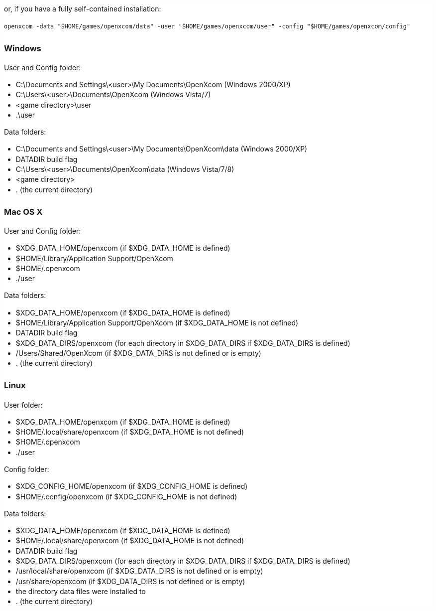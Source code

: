 or, if you have a fully self-contained installation:

    openxcom -data "$HOME/games/openxcom/data" -user "$HOME/games/openxcom/user" -config "$HOME/games/openxcom/config"

### Windows

User and Config folder:
- C:\Documents and Settings\\\<user\>\My Documents\OpenXcom (Windows 2000/XP)
- C:\Users\\\<user\>\Documents\OpenXcom (Windows Vista/7)
- \<game directory\>\user
- .\user

Data folders:
- C:\Documents and Settings\\\<user\>\My Documents\OpenXcom\data (Windows 2000/XP)
- DATADIR build flag
- C:\Users\\\<user\>\Documents\OpenXcom\data (Windows Vista/7/8)
- \<game directory\>
- . (the current directory)

### Mac OS X

User and Config folder:
- $XDG\_DATA\_HOME/openxcom (if $XDG\_DATA\_HOME is defined)
- $HOME/Library/Application Support/OpenXcom
- $HOME/.openxcom
- ./user

Data folders:
- $XDG\_DATA\_HOME/openxcom (if $XDG\_DATA\_HOME is defined)
- $HOME/Library/Application Support/OpenXcom (if $XDG\_DATA\_HOME is not defined)
- DATADIR build flag
- $XDG\_DATA\_DIRS/openxcom (for each directory in $XDG\_DATA\_DIRS if $XDG\_DATA\_DIRS is defined)
- /Users/Shared/OpenXcom (if $XDG\_DATA\_DIRS is not defined or is empty)
- . (the current directory)

### Linux

User folder:
- $XDG\_DATA\_HOME/openxcom (if $XDG\_DATA\_HOME is defined)
- $HOME/.local/share/openxcom (if $XDG\_DATA\_HOME is not defined)
- $HOME/.openxcom
- ./user

Config folder:
- $XDG\_CONFIG\_HOME/openxcom (if $XDG\_CONFIG\_HOME is defined)
- $HOME/.config/openxcom (if $XDG\_CONFIG\_HOME is not defined)

Data folders:
- $XDG\_DATA\_HOME/openxcom (if $XDG\_DATA\_HOME is defined)
- $HOME/.local/share/openxcom (if $XDG\_DATA\_HOME is not defined)
- DATADIR build flag
- $XDG\_DATA\_DIRS/openxcom (for each directory in $XDG\_DATA\_DIRS if $XDG\_DATA\_DIRS is defined)
- /usr/local/share/openxcom (if $XDG\_DATA\_DIRS is not defined or is empty)
- /usr/share/openxcom (if $XDG\_DATA\_DIRS is not defined or is empty)
- the directory data files were installed to
- . (the current directory)
